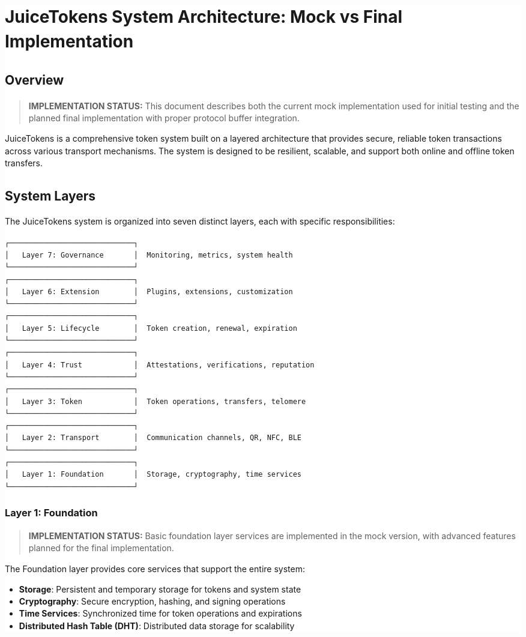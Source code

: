 # JuiceTokens System Architecture: Mock vs Final Implementation

## Overview

> **IMPLEMENTATION STATUS:** This document describes both the current mock implementation used for initial testing and the planned final implementation with proper protocol buffer integration.

JuiceTokens is a comprehensive token system built on a layered architecture that provides secure, reliable token transactions across various transport mechanisms. The system is designed to be resilient, scalable, and support both online and offline token transfers.

## System Layers

The JuiceTokens system is organized into seven distinct layers, each with specific responsibilities:

```
┌─────────────────────────────┐
│   Layer 7: Governance       │  Monitoring, metrics, system health
└─────────────────────────────┘
┌─────────────────────────────┐
│   Layer 6: Extension        │  Plugins, extensions, customization
└─────────────────────────────┘
┌─────────────────────────────┐
│   Layer 5: Lifecycle        │  Token creation, renewal, expiration
└─────────────────────────────┘
┌─────────────────────────────┐
│   Layer 4: Trust            │  Attestations, verifications, reputation
└─────────────────────────────┘
┌─────────────────────────────┐
│   Layer 3: Token            │  Token operations, transfers, telomere
└─────────────────────────────┘
┌─────────────────────────────┐
│   Layer 2: Transport        │  Communication channels, QR, NFC, BLE
└─────────────────────────────┘
┌─────────────────────────────┐
│   Layer 1: Foundation       │  Storage, cryptography, time services
└─────────────────────────────┘
```

### Layer 1: Foundation

> **IMPLEMENTATION STATUS:** Basic foundation layer services are implemented in the mock version, with advanced features planned for the final implementation.

The Foundation layer provides core services that support the entire system:

* **Storage**: Persistent and temporary storage for tokens and system state
* **Cryptography**: Secure encryption, hashing, and signing operations
* **Time Services**: Synchronized time for token operations and expirations
* **Distributed Hash Table (DHT)**: Distributed data storage for scalability
